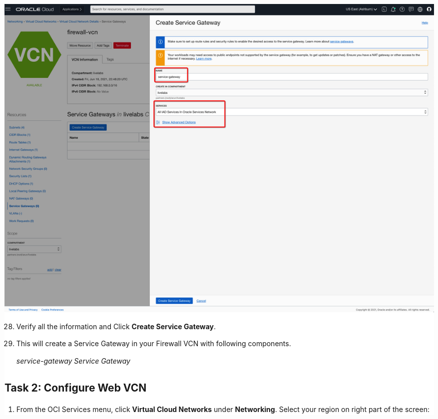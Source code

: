   ![Create Service Gateway in Firewall VCN](../common/images/create-service-gateway-hub-vcn.png " ")

28. Verify all the information and Click **Create Service Gateway**.

29. This will create a Service Gateway in your Firewall VCN with following components.

    *service-gateway Service Gateway*

## Task 2: Configure Web VCN

1. From the OCI Services menu, click **Virtual Cloud Networks** under **Networking**. Select your region on right part of the screen:
